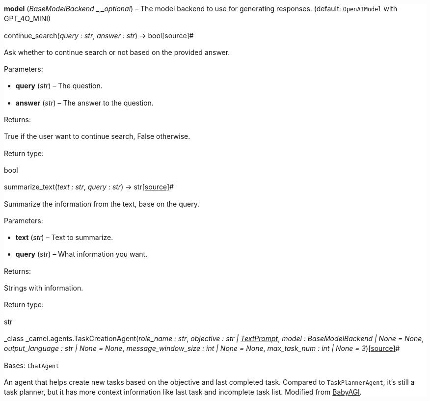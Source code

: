     

**model** (_BaseModelBackend_ _,__optional_) – The model backend to use for
generating responses. (default: `OpenAIModel` with GPT_4O_MINI)

continue_search(_query : str_, _answer : str_) ->
bool[[source]](_modules/camel/agents/search_agent.html#SearchAgent.continue_search)#

    

Ask whether to continue search or not based on the provided answer.

Parameters:

    

  * **query** (_str_) – The question.

  * **answer** (_str_) – The answer to the question.

Returns:

    

True if the user want to continue search, False otherwise.

Return type:

    

bool

summarize_text(_text : str_, _query : str_) ->
str[[source]](_modules/camel/agents/search_agent.html#SearchAgent.summarize_text)#

    

Summarize the information from the text, base on the query.

Parameters:

    

  * **text** (_str_) – Text to summarize.

  * **query** (_str_) – What information you want.

Returns:

    

Strings with information.

Return type:

    

str

_class _camel.agents.TaskCreationAgent(_role_name : str_, _objective : str | [TextPrompt](camel.prompts.html#camel.prompts.base.TextPrompt "camel.prompts.base.TextPrompt")_, _model : BaseModelBackend | None = None_, _output_language : str | None = None_, _message_window_size : int | None = None_, _max_task_num : int | None = 3_)[[source]](_modules/camel/agents/task_agent.html#TaskCreationAgent)#
    

Bases: `ChatAgent`

An agent that helps create new tasks based on the objective and last completed
task. Compared to `TaskPlannerAgent`, it’s still a task planner, but it has
more context information like last task and incomplete task list. Modified
from [BabyAGI](https://github.com/yoheinakajima/babyagi).
